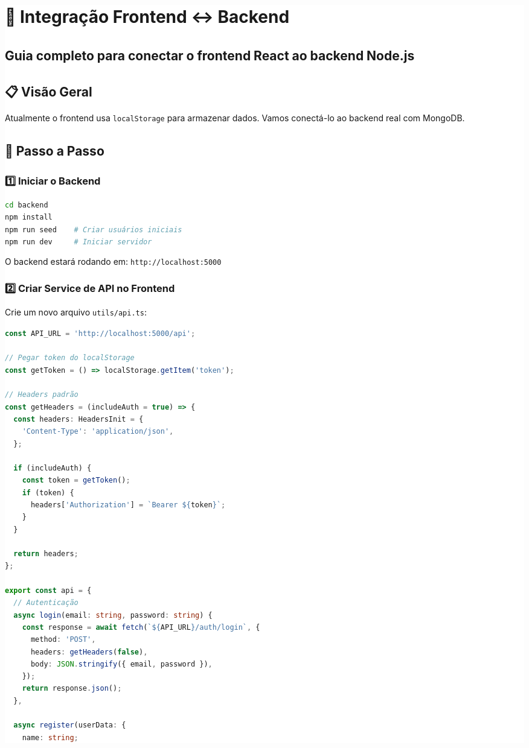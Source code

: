 # 🔗 Integração Frontend ↔️ Backend

## Guia completo para conectar o frontend React ao backend Node.js

## 📋 Visão Geral

Atualmente o frontend usa `localStorage` para armazenar dados. Vamos conectá-lo ao backend real com MongoDB.

## 🎯 Passo a Passo

### 1️⃣ Iniciar o Backend

```bash
cd backend
npm install
npm run seed    # Criar usuários iniciais
npm run dev     # Iniciar servidor
```

O backend estará rodando em: `http://localhost:5000`

### 2️⃣ Criar Service de API no Frontend

Crie um novo arquivo `utils/api.ts`:

```typescript
const API_URL = 'http://localhost:5000/api';

// Pegar token do localStorage
const getToken = () => localStorage.getItem('token');

// Headers padrão
const getHeaders = (includeAuth = true) => {
  const headers: HeadersInit = {
    'Content-Type': 'application/json',
  };
  
  if (includeAuth) {
    const token = getToken();
    if (token) {
      headers['Authorization'] = `Bearer ${token}`;
    }
  }
  
  return headers;
};

export const api = {
  // Autenticação
  async login(email: string, password: string) {
    const response = await fetch(`${API_URL}/auth/login`, {
      method: 'POST',
      headers: getHeaders(false),
      body: JSON.stringify({ email, password }),
    });
    return response.json();
  },

  async register(userData: {
    name: string;
```